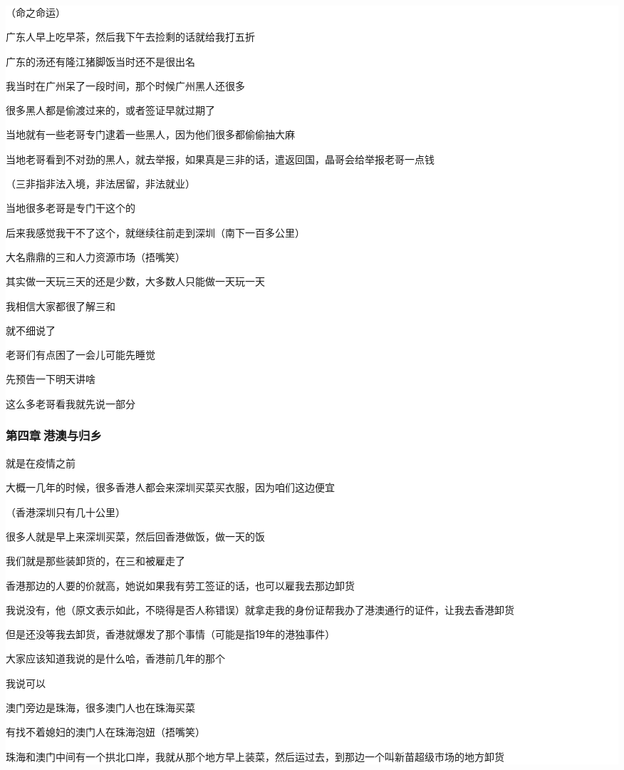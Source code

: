 （命之命运）

广东人早上吃早茶，然后我下午去捡剩的话就给我打五折

广东的汤还有隆江猪脚饭当时还不是很出名

我当时在广州呆了一段时间，那个时候广州黑人还很多

很多黑人都是偷渡过来的，或者签证早就过期了

当地就有一些老哥专门逮着一些黑人，因为他们很多都偷偷抽大麻

当地老哥看到不对劲的黑人，就去举报，如果真是三非的话，遣返回国，晶哥会给举报老哥一点钱

（三非指非法入境，非法居留，非法就业）

当地很多老哥是专门干这个的

后来我感觉我干不了这个，就继续往前走到深圳（南下一百多公里）

大名鼎鼎的三和人力资源市场（捂嘴笑）

其实做一天玩三天的还是少数，大多数人只能做一天玩一天

我相信大家都很了解三和

就不细说了



老哥们有点困了一会儿可能先睡觉

先预告一下明天讲啥

这么多老哥看我就先说一部分



### 第四章 港澳与归乡

就是在疫情之前

大概一几年的时候，很多香港人都会来深圳买菜买衣服，因为咱们这边便宜

（香港深圳只有几十公里）

很多人就是早上来深圳买菜，然后回香港做饭，做一天的饭

我们就是那些装卸货的，在三和被雇走了

香港那边的人要的价就高，她说如果我有劳工签证的话，也可以雇我去那边卸货

我说没有，他（原文表示如此，不晓得是否人称错误）就拿走我的身份证帮我办了港澳通行的证件，让我去香港卸货

但是还没等我去卸货，香港就爆发了那个事情（可能是指19年的港独事件）

大家应该知道我说的是什么哈，香港前几年的那个

我说可以

澳门旁边是珠海，很多澳门人也在珠海买菜

有找不着媳妇的澳门人在珠海泡妞（捂嘴笑）

珠海和澳门中间有一个拱北口岸，我就从那个地方早上装菜，然后运过去，到那边一个叫新苗超级市场的地方卸货
